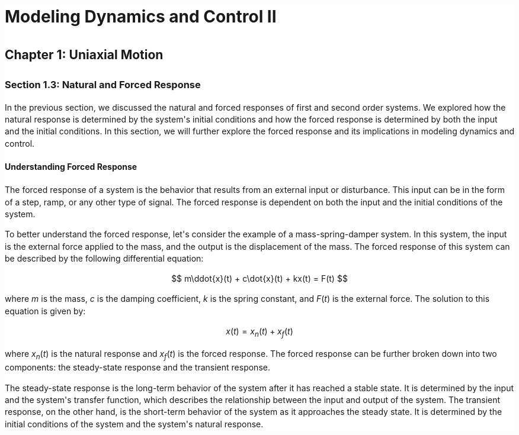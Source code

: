


# Modeling Dynamics and Control II



## Chapter 1: Uniaxial Motion



### Section 1.3: Natural and Forced Response



In the previous section, we discussed the natural and forced responses of first and second order systems. We explored how the natural response is determined by the system's initial conditions and how the forced response is determined by both the input and the initial conditions. In this section, we will further explore the forced response and its implications in modeling dynamics and control.



#### Understanding Forced Response



The forced response of a system is the behavior that results from an external input or disturbance. This input can be in the form of a step, ramp, or any other type of signal. The forced response is dependent on both the input and the initial conditions of the system.



To better understand the forced response, let's consider the example of a mass-spring-damper system. In this system, the input is the external force applied to the mass, and the output is the displacement of the mass. The forced response of this system can be described by the following differential equation:



$$
m\ddot{x}(t) + c\dot{x}(t) + kx(t) = F(t)
$$



where $m$ is the mass, $c$ is the damping coefficient, $k$ is the spring constant, and $F(t)$ is the external force. The solution to this equation is given by:



$$
x(t) = x_n(t) + x_f(t)
$$



where $x_n(t)$ is the natural response and $x_f(t)$ is the forced response. The forced response can be further broken down into two components: the steady-state response and the transient response.



The steady-state response is the long-term behavior of the system after it has reached a stable state. It is determined by the input and the system's transfer function, which describes the relationship between the input and output of the system. The transient response, on the other hand, is the short-term behavior of the system as it approaches the steady state. It is determined by the initial conditions of the system and the system's natural response.
